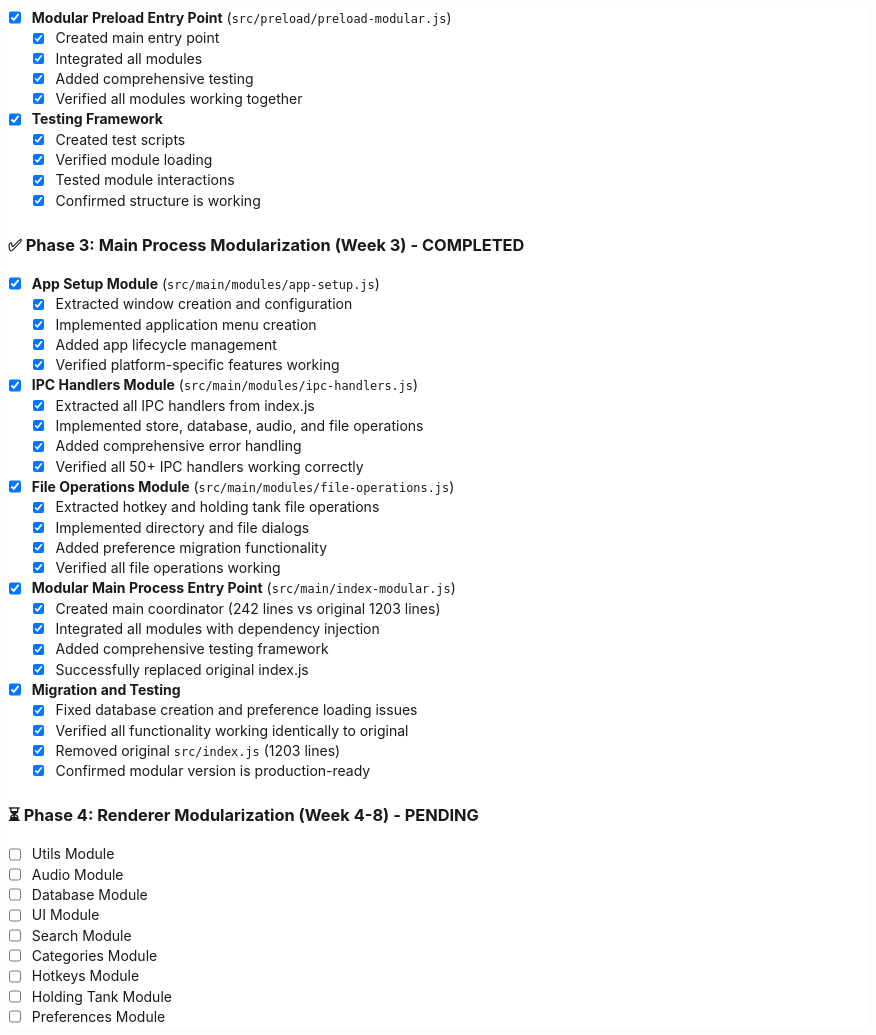 - [x] **Modular Preload Entry Point** (`src/preload/preload-modular.js`)
  - [x] Created main entry point
  - [x] Integrated all modules
  - [x] Added comprehensive testing
  - [x] Verified all modules working together

- [x] **Testing Framework**
  - [x] Created test scripts
  - [x] Verified module loading
  - [x] Tested module interactions
  - [x] Confirmed structure is working

### ✅ Phase 3: Main Process Modularization (Week 3) - COMPLETED
- [x] **App Setup Module** (`src/main/modules/app-setup.js`)
  - [x] Extracted window creation and configuration
  - [x] Implemented application menu creation
  - [x] Added app lifecycle management
  - [x] Verified platform-specific features working

- [x] **IPC Handlers Module** (`src/main/modules/ipc-handlers.js`)
  - [x] Extracted all IPC handlers from index.js
  - [x] Implemented store, database, audio, and file operations
  - [x] Added comprehensive error handling
  - [x] Verified all 50+ IPC handlers working correctly

- [x] **File Operations Module** (`src/main/modules/file-operations.js`)
  - [x] Extracted hotkey and holding tank file operations
  - [x] Implemented directory and file dialogs
  - [x] Added preference migration functionality
  - [x] Verified all file operations working

- [x] **Modular Main Process Entry Point** (`src/main/index-modular.js`)
  - [x] Created main coordinator (242 lines vs original 1203 lines)
  - [x] Integrated all modules with dependency injection
  - [x] Added comprehensive testing framework
  - [x] Successfully replaced original index.js

- [x] **Migration and Testing**
  - [x] Fixed database creation and preference loading issues
  - [x] Verified all functionality working identically to original
  - [x] Removed original `src/index.js` (1203 lines)
  - [x] Confirmed modular version is production-ready

### ⏳ Phase 4: Renderer Modularization (Week 4-8) - PENDING
- [ ] Utils Module
- [ ] Audio Module
- [ ] Database Module
- [ ] UI Module
- [ ] Search Module
- [ ] Categories Module
- [ ] Hotkeys Module
- [ ] Holding Tank Module
- [ ] Preferences Module
